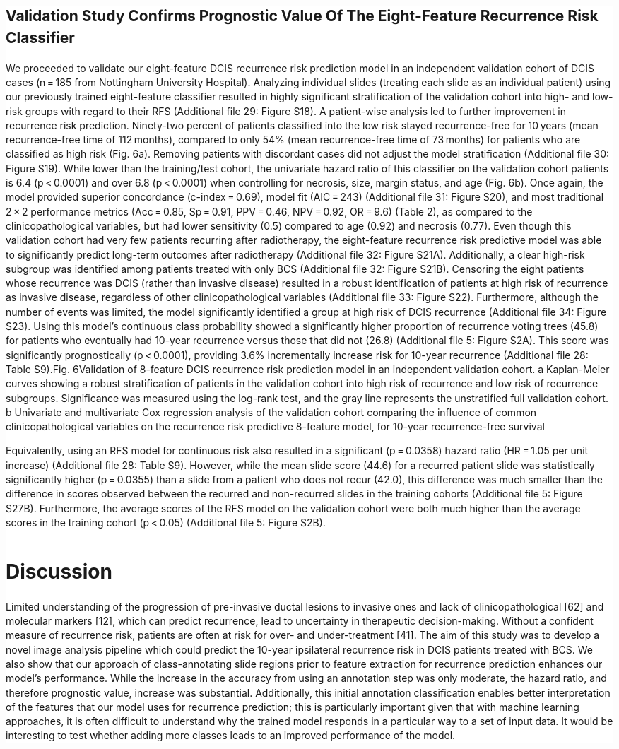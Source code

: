 ## Validation Study Confirms Prognostic Value Of The Eight-Feature Recurrence Risk Classifier

We proceeded to validate our eight-feature DCIS recurrence risk prediction model in an independent validation cohort of DCIS cases (n = 185 from Nottingham University Hospital). Analyzing individual slides (treating each slide as an individual patient) using our previously trained eight-feature classifier resulted in highly significant stratification of the validation cohort into high- and low-risk groups with regard to their RFS (Additional file 29: Figure S18). A patient-wise analysis led to further improvement in recurrence risk prediction. Ninety-two percent of patients classified into the low risk stayed recurrence-free for 10 years (mean recurrence-free time of 112 months), compared to only 54% (mean recurrence-free time of 73 months) for patients who are classified as high risk (Fig. 6a). Removing patients with discordant cases did not adjust the model stratification (Additional file 30: Figure S19). While lower than the training/test cohort, the univariate hazard ratio of this classifier on the validation cohort patients is 6.4 (p < 0.0001) and over 6.8 (p < 0.0001) when controlling for necrosis, size, margin status, and age (Fig. 6b). Once again, the model provided superior concordance (c-index = 0.69), model fit (AIC = 243) (Additional file 31: Figure S20), and most traditional 2 × 2 performance metrics (Acc = 0.85, Sp = 0.91, PPV = 0.46, NPV = 0.92, OR = 9.6) (Table 2), as compared to the clinicopathological variables, but had lower sensitivity (0.5) compared to age (0.92) and necrosis (0.77). Even though this validation cohort had very few patients recurring after radiotherapy, the eight-feature recurrence risk predictive model was able to significantly predict long-term outcomes after radiotherapy (Additional file 32: Figure S21A). Additionally, a clear high-risk subgroup was identified among patients treated with only BCS (Additional file 32: Figure S21B). Censoring the eight patients whose recurrence was DCIS (rather than invasive disease) resulted in a robust identification of patients at high risk of recurrence as invasive disease, regardless of other clinicopathological variables (Additional file 33: Figure S22). Furthermore, although the number of events was limited, the model significantly identified a group at high risk of DCIS recurrence (Additional file 34: Figure S23). Using this model’s continuous class probability showed a significantly higher proportion of recurrence voting trees (45.8) for patients who eventually had 10-year recurrence versus those that did not (26.8) (Additional file 5: Figure S2A). This score was significantly prognostically (p < 0.0001), providing 3.6% incrementally increase risk for 10-year recurrence (Additional file 28: Table S9).Fig. 6Validation of 8-feature DCIS recurrence risk prediction model in an independent validation cohort. a Kaplan-Meier curves showing a robust stratification of patients in the validation cohort into high risk of recurrence and low risk of recurrence subgroups. Significance was measured using the log-rank test, and the gray line represents the unstratified full validation cohort. b Univariate and multivariate Cox regression analysis of the validation cohort comparing the influence of common clinicopathological variables on the recurrence risk predictive 8-feature model, for 10-year recurrence-free survival

Equivalently, using an RFS model for continuous risk also resulted in a significant (p = 0.0358) hazard ratio (HR = 1.05 per unit increase) (Additional file 28: Table S9). However, while the mean slide score (44.6) for a recurred patient slide was statistically significantly higher (p = 0.0355) than a slide from a patient who does not recur (42.0), this difference was much smaller than the difference in scores observed between the recurred and non-recurred slides in the training cohorts (Additional file 5: Figure S27B). Furthermore, the average scores of the RFS model on the validation cohort were both much higher than the average scores in the training cohort (p < 0.05) (Additional file 5: Figure S2B).

# Discussion

Limited understanding of the progression of pre-invasive ductal lesions to invasive ones and lack of clinicopathological [62] and molecular markers [12], which can predict recurrence, lead to uncertainty in therapeutic decision-making. Without a confident measure of recurrence risk, patients are often at risk for over- and under-treatment [41]. The aim of this study was to develop a novel image analysis pipeline which could predict the 10-year ipsilateral recurrence risk in DCIS patients treated with BCS. We also show that our approach of class-annotating slide regions prior to feature extraction for recurrence prediction enhances our model’s performance. While the increase in the accuracy from using an annotation step was only moderate, the hazard ratio, and therefore prognostic value, increase was substantial. Additionally, this initial annotation classification enables better interpretation of the features that our model uses for recurrence prediction; this is particularly important given that with machine learning approaches, it is often difficult to understand why the trained model responds in a particular way to a set of input data. It would be interesting to test whether adding more classes leads to an improved performance of the model.
